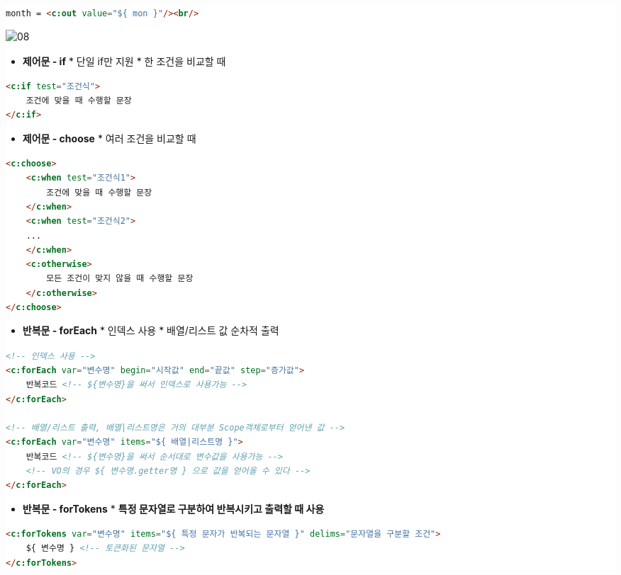 ```html
month = <c:out value="${ mon }"/><br/>
```

![08](https://github.com/younggeun0/younggeun0.github.io/blob/master/_posts/img/javaEe/13/08.png?raw=true)


* **제어문 - if**
      * 단일 if만 지원
      * 한 조건을 비교할 때

```html
<c:if test="조건식">
    조건에 맞을 때 수행할 문장
</c:if>
```

* **제어문 - choose**
      * 여러 조건을 비교할 때

```html
<c:choose>
    <c:when test="조건식1">
        조건에 맞을 때 수행할 문장
    </c:when>
    <c:when test="조건식2">
    ...
    </c:when>
    <c:otherwise>
        모든 조건이 맞지 않을 때 수행할 문장
    </c:otherwise>
</c:choose>
```

* **반복문 - forEach**
      * 인덱스 사용
      * 배열/리스트 값 순차적 출력

```html
<!-- 인덱스 사용 -->
<c:forEach var="변수명" begin="시작값" end="끝값" step="증가값">
    반복코드 <!-- ${변수명}을 써서 인덱스로 사용가능 -->
</c:forEach>

<!-- 배열/리스트 출력, 배열|리스트명은 거의 대부분 Scope객체로부터 얻어낸 값 -->
<c:forEach var="변수명" items="${ 배열|리스트명 }">
    반복코드 <!-- ${변수명}을 써서 순서대로 변수값을 사용가능 -->
    <!-- VO의 경우 ${ 변수명.getter명 } 으로 값을 얻어올 수 있다 -->
</c:forEach>
```

* **반복문 - forTokens**
      * **특정 문자열로 구분하여 반복시키고 출력할 때 사용**

```html
<c:forTokens var="변수명" items="${ 특정 문자가 반복되는 문자열 }" delims="문자열을 구분할 조건">
    ${ 변수명 } <!-- 토큰화된 문자열 -->
</c:forTokens>
```
